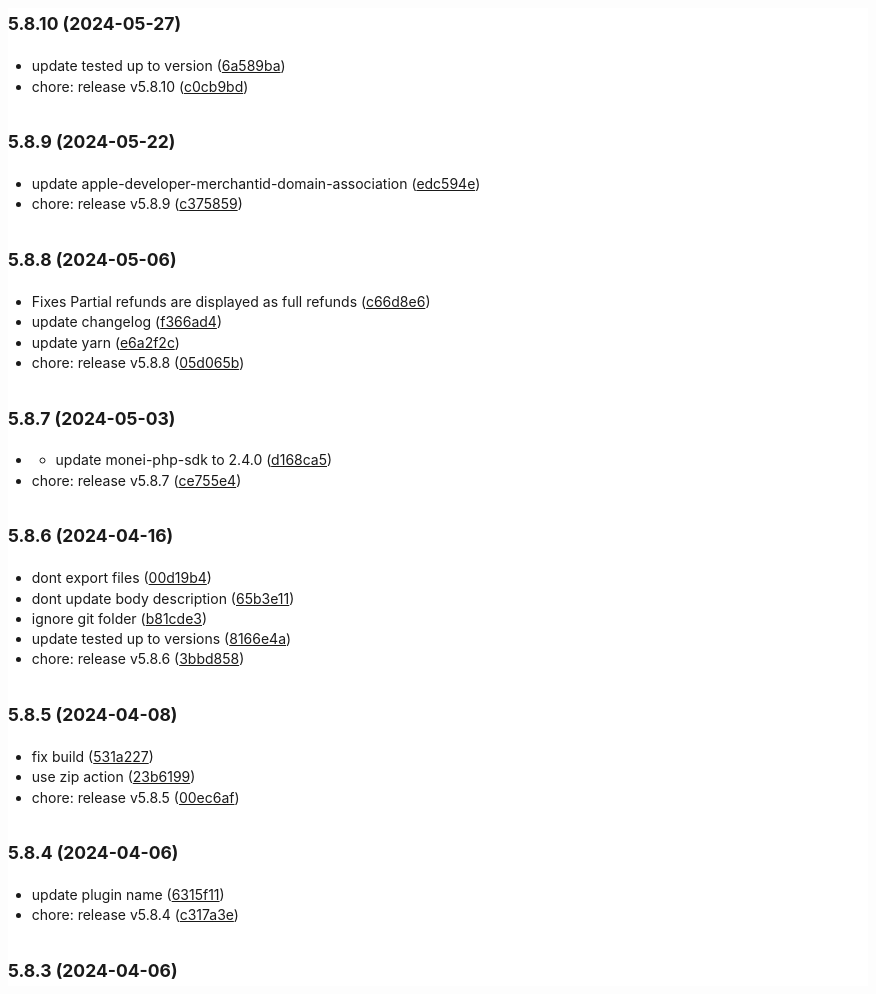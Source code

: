 ## <small>5.8.10 (2024-05-27)</small>

-   update tested up to version ([6a589ba](https://github.com/MONEI/MONEI-WooCommerce/commit/6a589ba))
-   chore: release v5.8.10 ([c0cb9bd](https://github.com/MONEI/MONEI-WooCommerce/commit/c0cb9bd))

## <small>5.8.9 (2024-05-22)</small>

-   update apple-developer-merchantid-domain-association ([edc594e](https://github.com/MONEI/MONEI-WooCommerce/commit/edc594e))
-   chore: release v5.8.9 ([c375859](https://github.com/MONEI/MONEI-WooCommerce/commit/c375859))

## <small>5.8.8 (2024-05-06)</small>

-   Fixes Partial refunds are displayed as full refunds ([c66d8e6](https://github.com/MONEI/MONEI-WooCommerce/commit/c66d8e6))
-   update changelog ([f366ad4](https://github.com/MONEI/MONEI-WooCommerce/commit/f366ad4))
-   update yarn ([e6a2f2c](https://github.com/MONEI/MONEI-WooCommerce/commit/e6a2f2c))
-   chore: release v5.8.8 ([05d065b](https://github.com/MONEI/MONEI-WooCommerce/commit/05d065b))

## <small>5.8.7 (2024-05-03)</small>

-   -   update monei-php-sdk to 2.4.0 ([d168ca5](https://github.com/MONEI/MONEI-WooCommerce/commit/d168ca5))
-   chore: release v5.8.7 ([ce755e4](https://github.com/MONEI/MONEI-WooCommerce/commit/ce755e4))

## <small>5.8.6 (2024-04-16)</small>

-   dont export files ([00d19b4](https://github.com/MONEI/MONEI-WooCommerce/commit/00d19b4))
-   dont update body description ([65b3e11](https://github.com/MONEI/MONEI-WooCommerce/commit/65b3e11))
-   ignore git folder ([b81cde3](https://github.com/MONEI/MONEI-WooCommerce/commit/b81cde3))
-   update tested up to versions ([8166e4a](https://github.com/MONEI/MONEI-WooCommerce/commit/8166e4a))
-   chore: release v5.8.6 ([3bbd858](https://github.com/MONEI/MONEI-WooCommerce/commit/3bbd858))

## <small>5.8.5 (2024-04-08)</small>

-   fix build ([531a227](https://github.com/MONEI/MONEI-WooCommerce/commit/531a227))
-   use zip action ([23b6199](https://github.com/MONEI/MONEI-WooCommerce/commit/23b6199))
-   chore: release v5.8.5 ([00ec6af](https://github.com/MONEI/MONEI-WooCommerce/commit/00ec6af))

## <small>5.8.4 (2024-04-06)</small>

-   update plugin name ([6315f11](https://github.com/MONEI/MONEI-WooCommerce/commit/6315f11))
-   chore: release v5.8.4 ([c317a3e](https://github.com/MONEI/MONEI-WooCommerce/commit/c317a3e))

## <small>5.8.3 (2024-04-06)</small>
